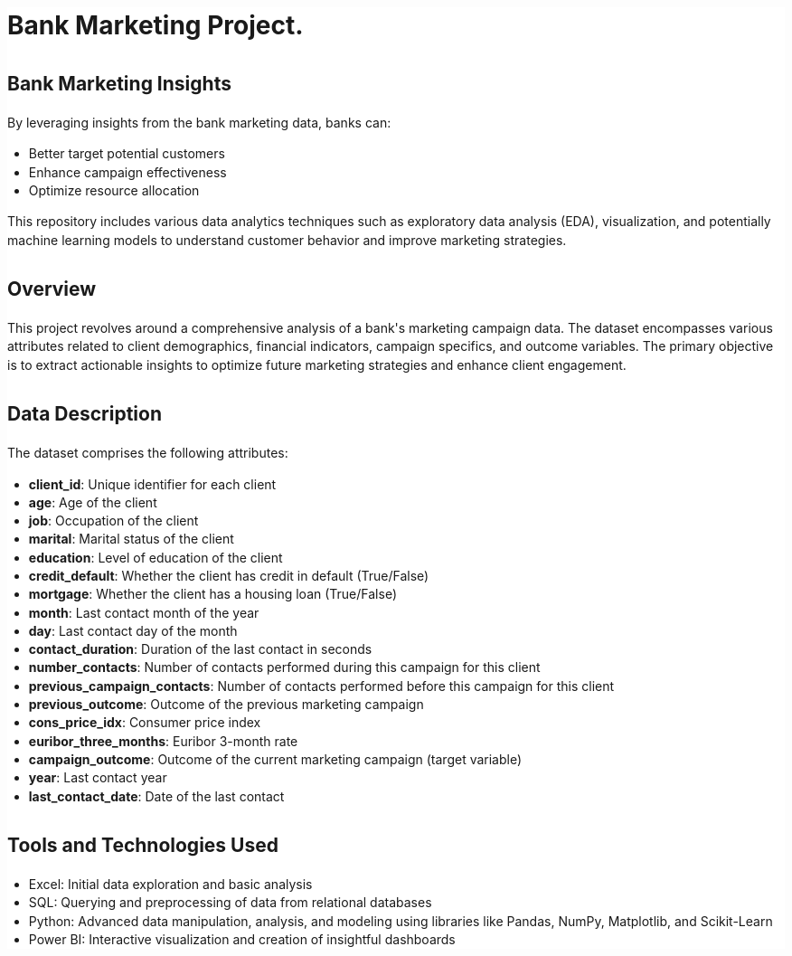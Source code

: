 # Bank Marketing Project.
## Bank Marketing Insights

By leveraging insights from the bank marketing data, banks can:

- Better target potential customers
- Enhance campaign effectiveness
- Optimize resource allocation

This repository includes various data analytics techniques such as exploratory data analysis (EDA), visualization, and potentially machine learning models to understand customer behavior and improve marketing strategies.


## Overview
This project revolves around a comprehensive analysis of a bank's marketing campaign data. The dataset encompasses various attributes related to client demographics, financial indicators, campaign specifics, and outcome variables. The primary objective is to extract actionable insights to optimize future marketing strategies and enhance client engagement.

## Data Description
The dataset comprises the following attributes:

- **client_id**: Unique identifier for each client
- **age**: Age of the client
- **job**: Occupation of the client
- **marital**: Marital status of the client
- **education**: Level of education of the client
- **credit_default**: Whether the client has credit in default (True/False)
- **mortgage**: Whether the client has a housing loan (True/False)
- **month**: Last contact month of the year
- **day**: Last contact day of the month
- **contact_duration**: Duration of the last contact in seconds
- **number_contacts**: Number of contacts performed during this campaign for this client
- **previous_campaign_contacts**: Number of contacts performed before this campaign for this client
- **previous_outcome**: Outcome of the previous marketing campaign
- **cons_price_idx**: Consumer price index
- **euribor_three_months**: Euribor 3-month rate
- **campaign_outcome**: Outcome of the current marketing campaign (target variable)
- **year**: Last contact year
- **last_contact_date**: Date of the last contact

## Tools and Technologies Used
- Excel: Initial data exploration and basic analysis
- SQL: Querying and preprocessing of data from relational databases
- Python: Advanced data manipulation, analysis, and modeling using libraries like Pandas, NumPy, Matplotlib, and Scikit-Learn
- Power BI: Interactive visualization and creation of insightful dashboards
